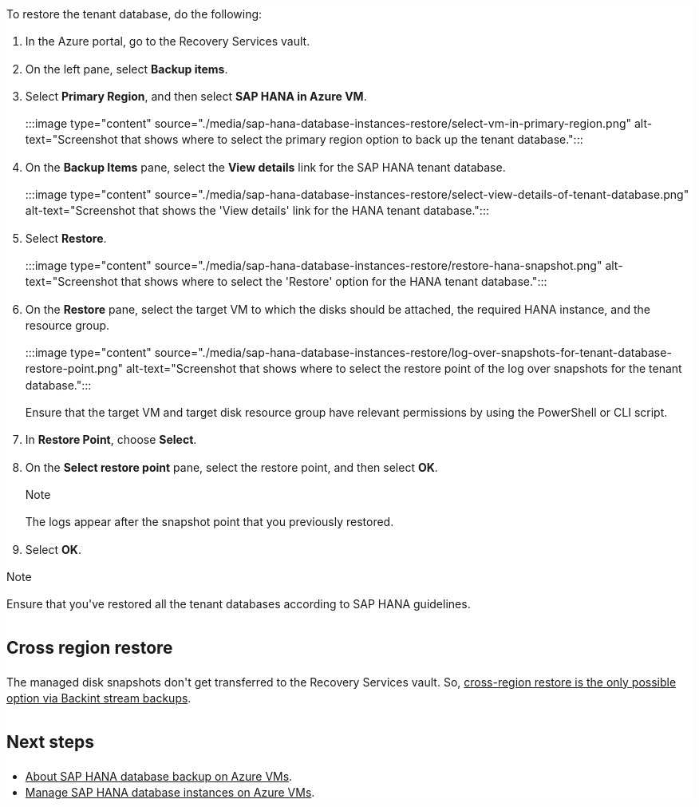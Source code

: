To restore the tenant database, do the following:

1. In the Azure portal, go to the Recovery Services vault.

1. On the left pane, select **Backup items**.

1. Select **Primary Region**, and then select **SAP HANA in Azure VM**.

   :::image type="content" source="./media/sap-hana-database-instances-restore/select-vm-in-primary-region.png" alt-text="Screenshot that shows where to select the primary region option to back up the tenant database.":::

1. On the **Backup Items** pane, select the **View details** link for the SAP HANA tenant database.

   :::image type="content" source="./media/sap-hana-database-instances-restore/select-view-details-of-tenant-database.png" alt-text="Screenshot that shows the 'View details' link for the HANA tenant database.":::
 
1. Select **Restore**.

   :::image type="content" source="./media/sap-hana-database-instances-restore/restore-hana-snapshot.png" alt-text="Screenshot that shows where to select the 'Restore' option for the HANA tenant database.":::

1. On the **Restore** pane, select the target VM to which the disks should be attached, the required HANA instance, and the resource group.

   :::image type="content" source="./media/sap-hana-database-instances-restore/log-over-snapshots-for-tenant-database-restore-point.png" alt-text="Screenshot that shows where to select the restore point of the log over snapshots for the tenant database.":::

   Ensure that the target VM and target disk resource group have relevant permissions by using the PowerShell or CLI script.

1. In **Restore Point**, choose **Select**.

1. On the **Select restore point** pane, select the restore point, and then select **OK**.

   > [!Note]
   > The logs appear after the snapshot point that you previously restored.

1. Select **OK**.

> [!Note]
> Ensure that you've restored all the tenant databases according to SAP HANA guidelines.

## Cross region restore

The managed disk snapshots don't get transferred to the Recovery Services vault. So, [cross-region restore is the only possible option via Backint stream backups](sap-hana-db-restore.md#cross-region-restore).

## Next steps

- [About SAP HANA database backup on Azure VMs](sap-hana-db-about.md).
- [Manage SAP HANA database instances on Azure VMs](sap-hana-database-manage.md).
